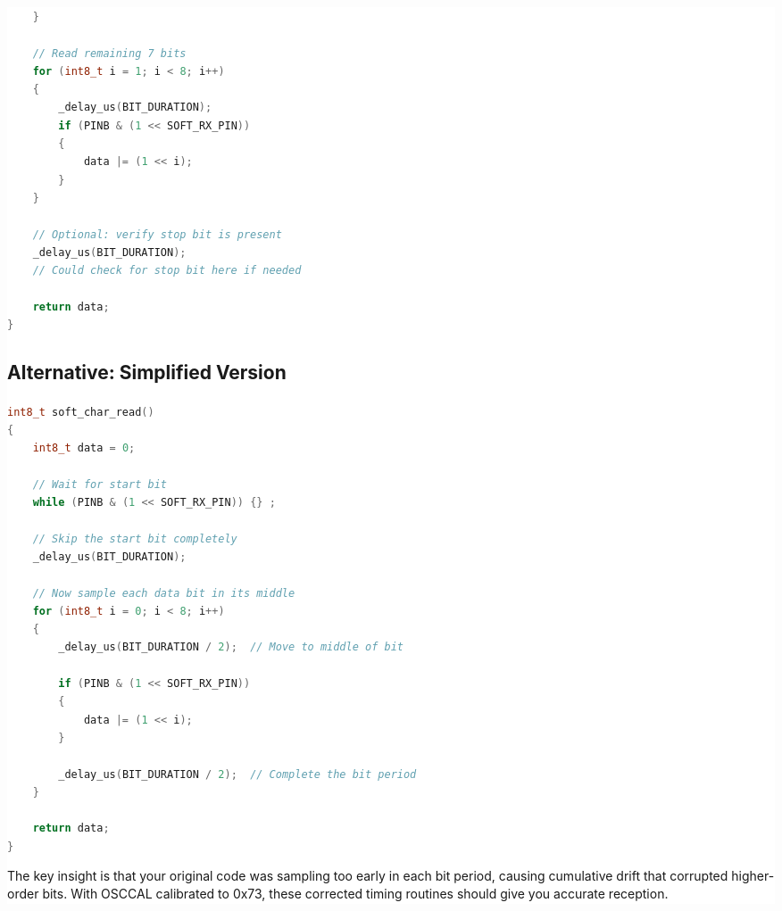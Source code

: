 ```c
    }
    
    // Read remaining 7 bits
    for (int8_t i = 1; i < 8; i++)
    {
        _delay_us(BIT_DURATION);
        if (PINB & (1 << SOFT_RX_PIN))
        {
            data |= (1 << i);
        }
    }

    // Optional: verify stop bit is present
    _delay_us(BIT_DURATION);
    // Could check for stop bit here if needed

    return data;
}
```

## Alternative: Simplified Version

```c
int8_t soft_char_read()
{
    int8_t data = 0;

    // Wait for start bit
    while (PINB & (1 << SOFT_RX_PIN)) {} ;

    // Skip the start bit completely
    _delay_us(BIT_DURATION);
    
    // Now sample each data bit in its middle
    for (int8_t i = 0; i < 8; i++)
    {
        _delay_us(BIT_DURATION / 2);  // Move to middle of bit
        
        if (PINB & (1 << SOFT_RX_PIN))
        {
            data |= (1 << i);
        }
        
        _delay_us(BIT_DURATION / 2);  // Complete the bit period
    }

    return data;
}
```

The key insight is that your original code was sampling too early in each bit period, causing cumulative drift that corrupted higher-order bits. With OSCCAL calibrated to 0x73, these corrected timing routines should give you accurate reception.
